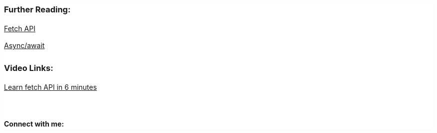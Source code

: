 ### **Further Reading:**

[Fetch API](<https://www.javascripttutorial.net/javascript-fetch-api/#:~:text=The%20Fetch%20API%20allows%20you,text()%20or%20json()%20.>)

[Async/await](https://javascript.info/async-await)

### **Video Links:**

[Learn fetch API in 6 minutes](https://www.youtube.com/watch?v=cuEtnrL9-H0)

<br/>

#### **Connect with me:**


